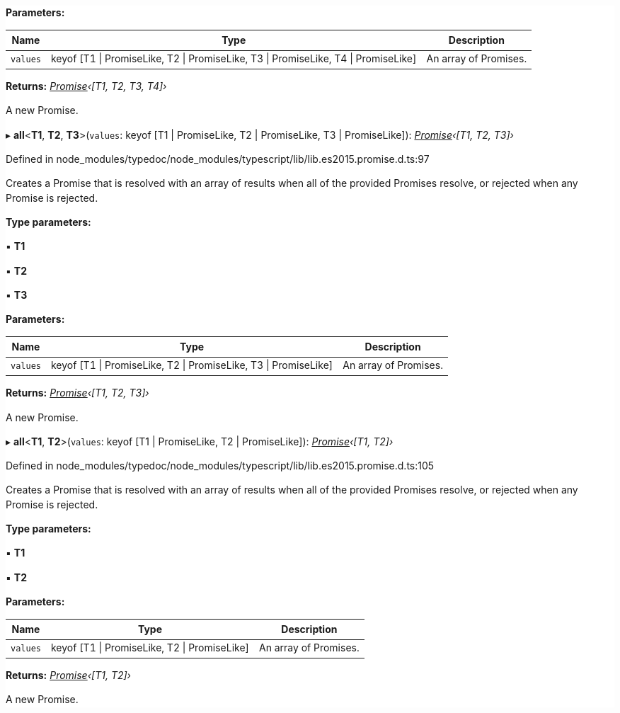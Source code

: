 **Parameters:**

Name | Type | Description |
------ | ------ | ------ |
`values` | keyof [T1 &#124; PromiseLike<T1>, T2 &#124; PromiseLike<T2>, T3 &#124; PromiseLike<T3>, T4 &#124; PromiseLike<T4>] | An array of Promises. |

**Returns:** *[Promise](promise.md)‹[T1, T2, T3, T4]›*

A new Promise.

▸ **all**<**T1**, **T2**, **T3**>(`values`: keyof [T1 | PromiseLike<T1>, T2 | PromiseLike<T2>, T3 | PromiseLike<T3>]): *[Promise](promise.md)‹[T1, T2, T3]›*

Defined in node_modules/typedoc/node_modules/typescript/lib/lib.es2015.promise.d.ts:97

Creates a Promise that is resolved with an array of results when all of the provided Promises
resolve, or rejected when any Promise is rejected.

**Type parameters:**

▪ **T1**

▪ **T2**

▪ **T3**

**Parameters:**

Name | Type | Description |
------ | ------ | ------ |
`values` | keyof [T1 &#124; PromiseLike<T1>, T2 &#124; PromiseLike<T2>, T3 &#124; PromiseLike<T3>] | An array of Promises. |

**Returns:** *[Promise](promise.md)‹[T1, T2, T3]›*

A new Promise.

▸ **all**<**T1**, **T2**>(`values`: keyof [T1 | PromiseLike<T1>, T2 | PromiseLike<T2>]): *[Promise](promise.md)‹[T1, T2]›*

Defined in node_modules/typedoc/node_modules/typescript/lib/lib.es2015.promise.d.ts:105

Creates a Promise that is resolved with an array of results when all of the provided Promises
resolve, or rejected when any Promise is rejected.

**Type parameters:**

▪ **T1**

▪ **T2**

**Parameters:**

Name | Type | Description |
------ | ------ | ------ |
`values` | keyof [T1 &#124; PromiseLike<T1>, T2 &#124; PromiseLike<T2>] | An array of Promises. |

**Returns:** *[Promise](promise.md)‹[T1, T2]›*

A new Promise.
